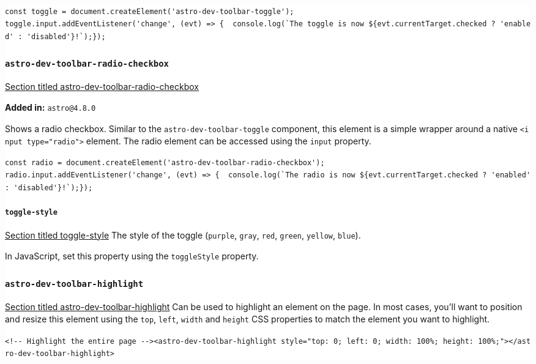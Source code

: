 





```
const toggle = document.createElement('astro-dev-toolbar-toggle');
toggle.input.addEventListener('change', (evt) => {  console.log(`The toggle is now ${evt.currentTarget.checked ? 'enabled' : 'disabled'}!`);});
```

### `astro-dev-toolbar-radio-checkbox`

[Section titled astro\-dev\-toolbar\-radio\-checkbox](#astro-dev-toolbar-radio-checkbox)

**Added in:**
`astro@4.8.0`



Shows a radio checkbox. Similar to the `astro-dev-toolbar-toggle` component, this element is a simple wrapper around a native `<input type="radio">` element. The radio element can be accessed using the `input` property.







```
const radio = document.createElement('astro-dev-toolbar-radio-checkbox');
radio.input.addEventListener('change', (evt) => {  console.log(`The radio is now ${evt.currentTarget.checked ? 'enabled' : 'disabled'}!`);});
```

#### `toggle-style`

[Section titled toggle\-style](#toggle-style)
The style of the toggle (`purple`, `gray`, `red`, `green`, `yellow`, `blue`).


In JavaScript, set this property using the `toggleStyle` property.


### `astro-dev-toolbar-highlight`

[Section titled astro\-dev\-toolbar\-highlight](#astro-dev-toolbar-highlight)
Can be used to highlight an element on the page. In most cases, you’ll want to position and resize this element using the `top`, `left`, `width` and `height` CSS properties to match the element you want to highlight.







```
<!-- Highlight the entire page --><astro-dev-toolbar-highlight style="top: 0; left: 0; width: 100%; height: 100%;"></astro-dev-toolbar-highlight>
```



